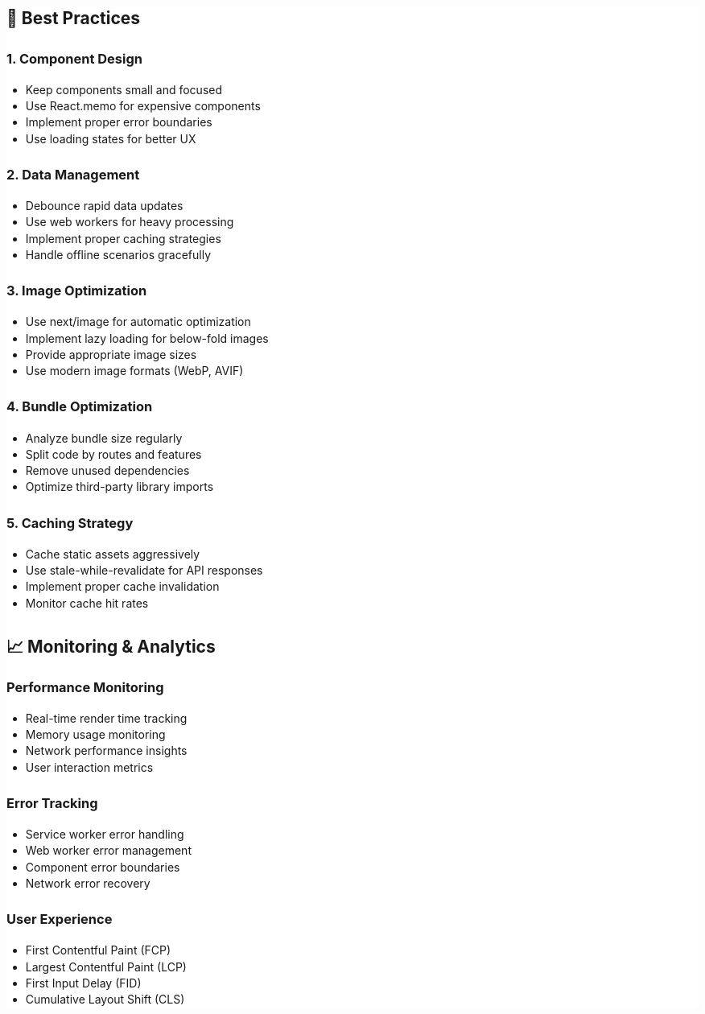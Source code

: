 ## 🔧 Best Practices

### 1. Component Design
- Keep components small and focused
- Use React.memo for expensive components
- Implement proper error boundaries
- Use loading states for better UX

### 2. Data Management
- Debounce rapid data updates
- Use web workers for heavy processing
- Implement proper caching strategies
- Handle offline scenarios gracefully

### 3. Image Optimization
- Use next/image for automatic optimization
- Implement lazy loading for below-fold images
- Provide appropriate image sizes
- Use modern image formats (WebP, AVIF)

### 4. Bundle Optimization
- Analyze bundle size regularly
- Split code by routes and features
- Remove unused dependencies
- Optimize third-party library imports

### 5. Caching Strategy
- Cache static assets aggressively
- Use stale-while-revalidate for API responses
- Implement proper cache invalidation
- Monitor cache hit rates

## 📈 Monitoring & Analytics

### Performance Monitoring
- Real-time render time tracking
- Memory usage monitoring
- Network performance insights
- User interaction metrics

### Error Tracking
- Service worker error handling
- Web worker error management
- Component error boundaries
- Network error recovery

### User Experience
- First Contentful Paint (FCP)
- Largest Contentful Paint (LCP)
- First Input Delay (FID)
- Cumulative Layout Shift (CLS)
